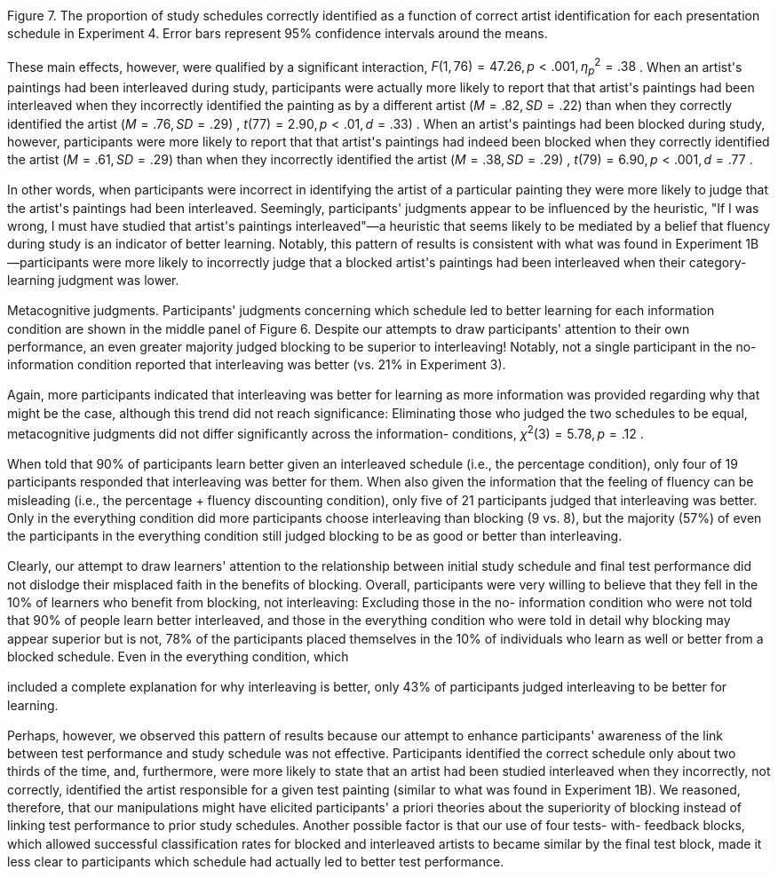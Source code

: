 Figure 7. The proportion of study schedules correctly identified as a function of correct artist identification for each presentation schedule in Experiment 4. Error bars represent  $95\%$  confidence intervals around the means.

These main effects, however, were qualified by a significant interaction,  $F(1,76) = 47.26, p < .001, \eta_p^2 = .38$ . When an artist's paintings had been interleaved during study, participants were actually more likely to report that that artist's paintings had been interleaved when they incorrectly identified the painting as by a different artist  $(M = .82, SD = .22)$  than when they correctly identified the artist  $(M = .76, SD = .29)$ ,  $t(77) = 2.90, p < .01, d = .33)$ . When an artist's paintings had been blocked during study, however, participants were more likely to report that that artist's paintings had indeed been blocked when they correctly identified the artist  $(M = .61, SD = .29)$  than when they incorrectly identified the artist  $(M = .38, SD = .29)$ ,  $t(79) = 6.90, p < .001, d = .77$ .

In other words, when participants were incorrect in identifying the artist of a particular painting they were more likely to judge that the artist's paintings had been interleaved. Seemingly, participants' judgments appear to be influenced by the heuristic, "If I was wrong, I must have studied that artist's paintings interleaved"—a heuristic that seems likely to be mediated by a belief that fluency during study is an indicator of better learning. Notably, this pattern of results is consistent with what was found in Experiment 1B—participants were more likely to incorrectly judge that a blocked artist's paintings had been interleaved when their category- learning judgment was lower.

Metacognitive judgments. Participants' judgments concerning which schedule led to better learning for each information condition are shown in the middle panel of Figure 6. Despite our attempts to draw participants' attention to their own performance, an even greater majority judged blocking to be superior to interleaving! Notably, not a single participant in the no- information condition reported that interleaving was better (vs.  $21\%$  in Experiment 3).

Again, more participants indicated that interleaving was better for learning as more information was provided regarding why that might be the case, although this trend did not reach significance: Eliminating those who judged the two schedules to be equal, metacognitive judgments did not differ significantly across the information- conditions,  $\chi^2 (3) = 5.78, p = .12$ .

When told that  $90\%$  of participants learn better given an interleaved schedule (i.e., the percentage condition), only four of 19 participants responded that interleaving was better for them. When also given the information that the feeling of fluency can be misleading (i.e., the percentage + fluency discounting condition), only five of 21 participants judged that interleaving was better. Only in the everything condition did more participants choose interleaving than blocking (9 vs. 8), but the majority (57%) of even the participants in the everything condition still judged blocking to be as good or better than interleaving.

Clearly, our attempt to draw learners' attention to the relationship between initial study schedule and final test performance did not dislodge their misplaced faith in the benefits of blocking. Overall, participants were very willing to believe that they fell in the  $10\%$  of learners who benefit from blocking, not interleaving: Excluding those in the no- information condition who were not told that  $90\%$  of people learn better interleaved, and those in the everything condition who were told in detail why blocking may appear superior but is not,  $78\%$  of the participants placed themselves in the  $10\%$  of individuals who learn as well or better from a blocked schedule. Even in the everything condition, which

included a complete explanation for why interleaving is better, only  $43\%$  of participants judged interleaving to be better for learning.

Perhaps, however, we observed this pattern of results because our attempt to enhance participants' awareness of the link between test performance and study schedule was not effective. Participants identified the correct schedule only about two thirds of the time, and, furthermore, were more likely to state that an artist had been studied interleaved when they incorrectly, not correctly, identified the artist responsible for a given test painting (similar to what was found in Experiment 1B). We reasoned, therefore, that our manipulations might have elicited participants' a priori theories about the superiority of blocking instead of linking test performance to prior study schedules. Another possible factor is that our use of four tests- with- feedback blocks, which allowed successful classification rates for blocked and interleaved artists to became similar by the final test block, made it less clear to participants which schedule had actually led to better test performance.
